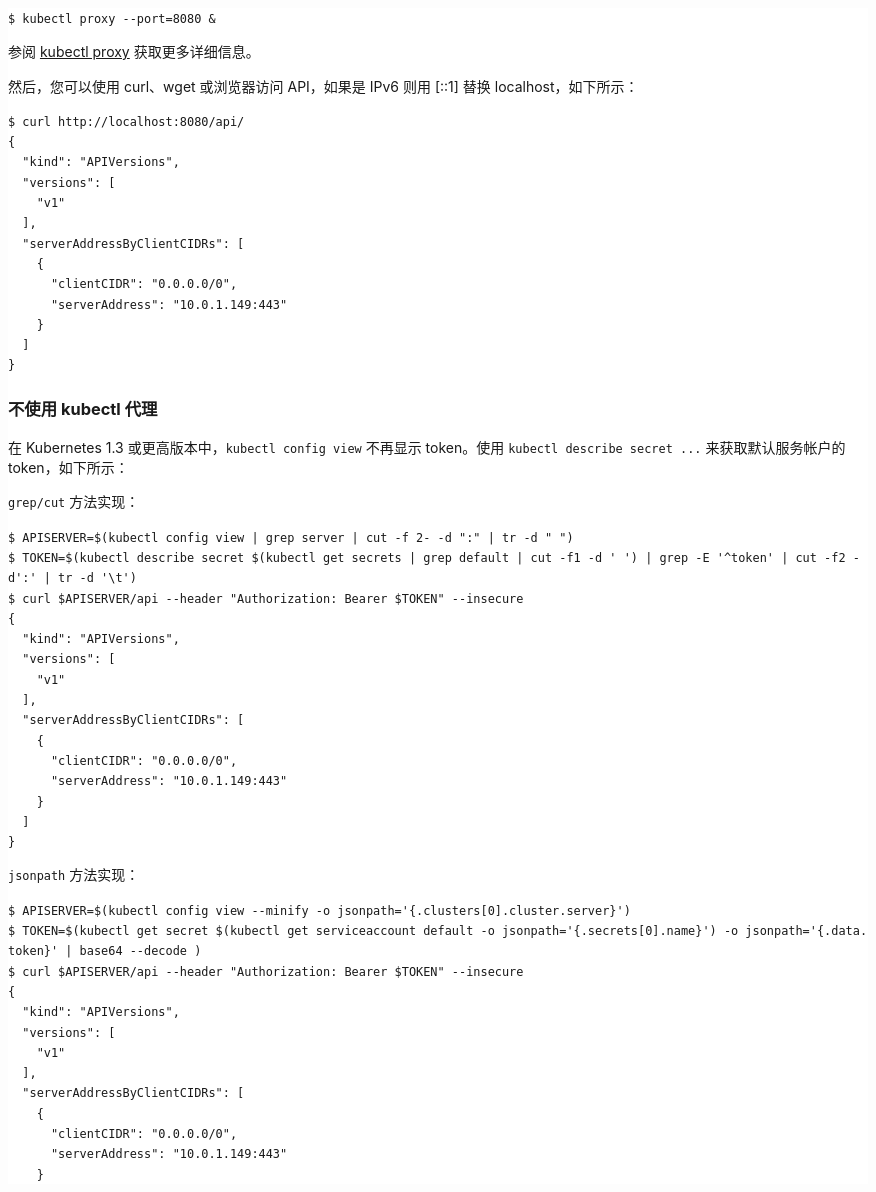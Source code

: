 ```shell
$ kubectl proxy --port=8080 &
```


参阅 [kubectl proxy](/docs/reference/generated/kubectl/kubectl-commands/#proxy) 获取更多详细信息。

然后，您可以使用 curl、wget 或浏览器访问 API，如果是 IPv6 则用 [::1] 替换 localhost，如下所示：

```shell
$ curl http://localhost:8080/api/
{
  "kind": "APIVersions",
  "versions": [
    "v1"
  ],
  "serverAddressByClientCIDRs": [
    {
      "clientCIDR": "0.0.0.0/0",
      "serverAddress": "10.0.1.149:443"
    }
  ]
}
```



### 不使用 kubectl 代理

在 Kubernetes 1.3 或更高版本中，`kubectl config view` 不再显示 token。使用 `kubectl describe secret ...` 来获取默认服务帐户的 token，如下所示：

`grep/cut` 方法实现：

```shell
$ APISERVER=$(kubectl config view | grep server | cut -f 2- -d ":" | tr -d " ")
$ TOKEN=$(kubectl describe secret $(kubectl get secrets | grep default | cut -f1 -d ' ') | grep -E '^token' | cut -f2 -d':' | tr -d '\t')
$ curl $APISERVER/api --header "Authorization: Bearer $TOKEN" --insecure
{
  "kind": "APIVersions",
  "versions": [
    "v1"
  ],
  "serverAddressByClientCIDRs": [
    {
      "clientCIDR": "0.0.0.0/0",
      "serverAddress": "10.0.1.149:443"
    }
  ]
}
```

`jsonpath` 方法实现：

```shell
$ APISERVER=$(kubectl config view --minify -o jsonpath='{.clusters[0].cluster.server}')
$ TOKEN=$(kubectl get secret $(kubectl get serviceaccount default -o jsonpath='{.secrets[0].name}') -o jsonpath='{.data.token}' | base64 --decode )
$ curl $APISERVER/api --header "Authorization: Bearer $TOKEN" --insecure
{
  "kind": "APIVersions",
  "versions": [
    "v1"
  ],
  "serverAddressByClientCIDRs": [
    {
      "clientCIDR": "0.0.0.0/0",
      "serverAddress": "10.0.1.149:443"
    }
```